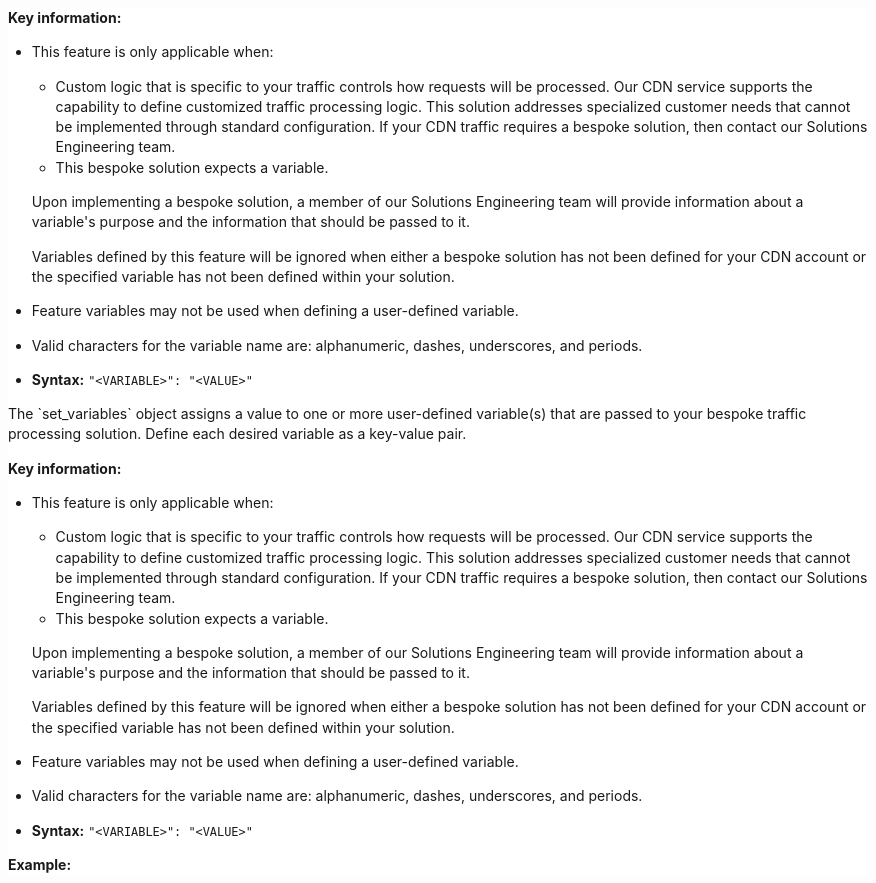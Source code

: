**Key information:**

-   This feature is only applicable when:
    -   Custom logic that is specific to your traffic controls how requests will be processed. Our CDN service supports the capability to define customized traffic processing logic. This solution addresses specialized customer needs that cannot be implemented through standard configuration. If your CDN traffic requires a bespoke solution, then contact our Solutions Engineering team.
    -   This bespoke solution expects a variable. 

    <Callout type="info">

      Upon implementing a bespoke solution, a member of our Solutions Engineering team will provide information about a variable's purpose and the information that should be passed to it.

    </Callout>

    <Callout type="info">

      Variables defined by this feature will be ignored when either a bespoke solution has not been defined for your CDN account or the specified variable has not been defined within your solution.

    </Callout>

-   Feature variables may not be used when defining a user-defined variable.
-   Valid characters for the variable name are: alphanumeric, dashes, underscores, and periods.
-   **Syntax:** `"<VARIABLE>": "<VALUE>"`

<edgejs>
The `set_variables` object assigns a value to one or more user-defined variable(s) that are  passed to your bespoke traffic processing solution. Define each desired variable as a key-value pair. 

**Key information:**

-   This feature is only applicable when:
    -   Custom logic that is specific to your traffic controls how requests will be processed. Our CDN service supports the capability to define customized traffic processing logic. This solution addresses specialized customer needs that cannot be implemented through standard configuration. If your CDN traffic requires a bespoke solution, then contact our Solutions Engineering team.
    -   This bespoke solution expects a variable. 

    <Callout type="info">

      Upon implementing a bespoke solution, a member of our Solutions Engineering team will provide information about a variable's purpose and the information that should be passed to it.

    </Callout>

    <Callout type="info">

      Variables defined by this feature will be ignored when either a bespoke solution has not been defined for your CDN account or the specified variable has not been defined within your solution.

    </Callout>

-   Feature variables may not be used when defining a user-defined variable.
-   Valid characters for the variable name are: alphanumeric, dashes, underscores, and periods.
-   **Syntax:** `"<VARIABLE>": "<VALUE>"`

**Example:**
